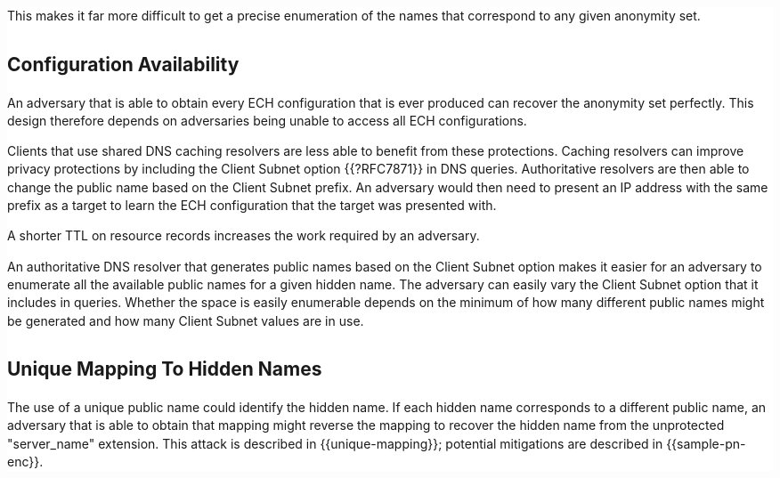 This makes it far more difficult
to get a precise enumeration of the names that correspond
to any given anonymity set.


## Configuration Availability

An adversary that is able to obtain
every ECH configuration that is ever produced
can recover the anonymity set perfectly.
This design therefore depends on
adversaries being unable to
access all ECH configurations.

Clients that use shared DNS caching resolvers
are less able to benefit from these protections.
Caching resolvers can improve privacy protections
by including the Client Subnet option {{?RFC7871}}
in DNS queries.
Authoritative resolvers are then able to
change the public name based on the Client Subnet prefix.
An adversary would then need to
present an IP address with the same prefix as a target
to learn the ECH configuration
that the target was presented with.

A shorter TTL on resource records
increases the work required by an adversary.

An authoritative DNS resolver that generates public names
based on the Client Subnet option
makes it easier for an adversary to enumerate
all the available public names
for a given hidden name.
The adversary can easily vary the Client Subnet option
that it includes in queries.
Whether the space is easily enumerable depends on
the minimum of
how many different public names might be generated
and how many Client Subnet values are in use.


## Unique Mapping To Hidden Names

The use of a unique public name
could identify the hidden name.
If each hidden name corresponds to a different public name,
an adversary that is able to obtain that mapping
might reverse the mapping to recover the hidden name
from the unprotected "server_name" extension.
This attack is described in {{unique-mapping}};
potential mitigations are described in {{sample-pn-enc}}.
